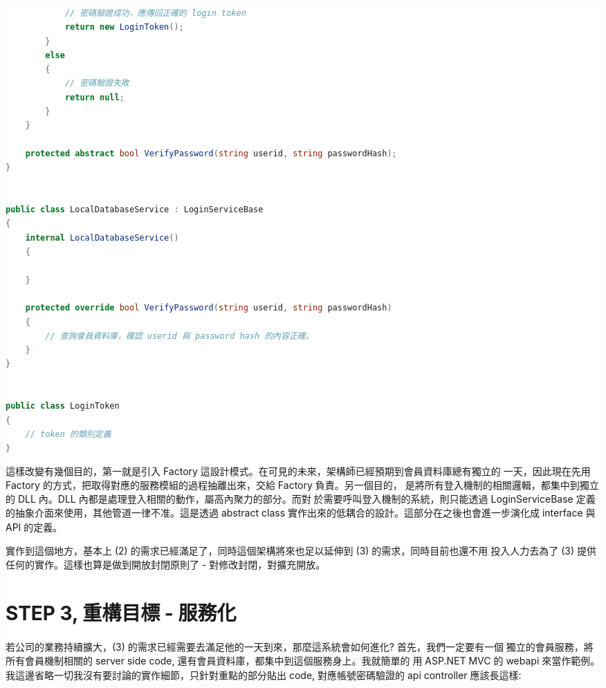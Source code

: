 ```csharp
            // 密碼驗證成功，應傳回正確的 login token
            return new LoginToken();
        }
        else
        {
            // 密碼驗證失敗
            return null;
        }
    }

    protected abstract bool VerifyPassword(string userid, string passwordHash);
}


public class LocalDatabaseService : LoginServiceBase
{
    internal LocalDatabaseService()
    {

    }

    protected override bool VerifyPassword(string userid, string passwordHash)
    {
        // 查詢會員資料庫，確認 userid 與 password hash 的內容正確。
    }
}


public class LoginToken
{
    // token 的類別定義
}

```

這樣改變有幾個目的，第一就是引入 Factory 這設計模式。在可見的未來，架構師已經預期到會員資料庫總有獨立的
一天，因此現在先用 Factory 的方式，把取得對應的服務模組的過程抽離出來，交給 Factory 負責。另一個目的，
是將所有登入機制的相關邏輯，都集中到獨立的 DLL 內。DLL 內都是處理登入相關的動作，屬高內聚力的部分。而對
於需要呼叫登入機制的系統，則只能透過 LoginServiceBase 定義的抽象介面來使用，其他管道一律不准。這是透過
abstract class 實作出來的低耦合的設計。這部分在之後也會進一步演化成 interface 與 API 的定義。

實作到這個地方，基本上 (2) 的需求已經滿足了，同時這個架構將來也足以延伸到 (3) 的需求，同時目前也還不用
投入人力去為了 (3) 提供任何的實作。這樣也算是做到開放封閉原則了 - 對修改封閉，對擴充開放。


# STEP 3, 重構目標 - 服務化

若公司的業務持續擴大，(3) 的需求已經需要去滿足他的一天到來，那麼這系統會如何進化? 首先，我們一定要有一個
獨立的會員服務，將所有會員機制相關的 server side code, 還有會員資料庫，都集中到這個服務身上。我就簡單的
用 ASP.NET MVC 的 webapi 來當作範例。我這邊省略一切我沒有要討論的實作細節，只針對重點的部分貼出 code, 
對應帳號密碼驗證的 api controller 應該長這樣:
